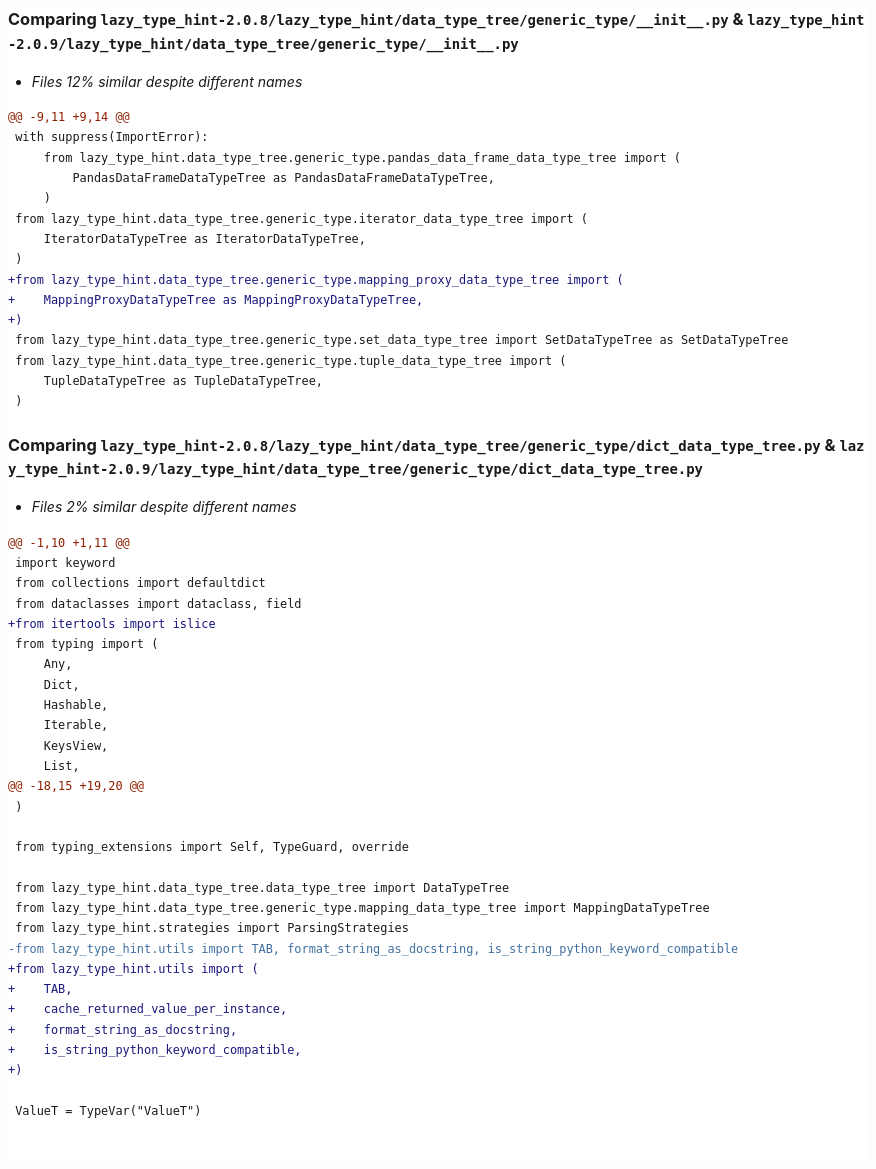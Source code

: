 ### Comparing `lazy_type_hint-2.0.8/lazy_type_hint/data_type_tree/generic_type/__init__.py` & `lazy_type_hint-2.0.9/lazy_type_hint/data_type_tree/generic_type/__init__.py`

 * *Files 12% similar despite different names*

```diff
@@ -9,11 +9,14 @@
 with suppress(ImportError):
     from lazy_type_hint.data_type_tree.generic_type.pandas_data_frame_data_type_tree import (
         PandasDataFrameDataTypeTree as PandasDataFrameDataTypeTree,
     )
 from lazy_type_hint.data_type_tree.generic_type.iterator_data_type_tree import (
     IteratorDataTypeTree as IteratorDataTypeTree,
 )
+from lazy_type_hint.data_type_tree.generic_type.mapping_proxy_data_type_tree import (
+    MappingProxyDataTypeTree as MappingProxyDataTypeTree,
+)
 from lazy_type_hint.data_type_tree.generic_type.set_data_type_tree import SetDataTypeTree as SetDataTypeTree
 from lazy_type_hint.data_type_tree.generic_type.tuple_data_type_tree import (
     TupleDataTypeTree as TupleDataTypeTree,
 )
```

### Comparing `lazy_type_hint-2.0.8/lazy_type_hint/data_type_tree/generic_type/dict_data_type_tree.py` & `lazy_type_hint-2.0.9/lazy_type_hint/data_type_tree/generic_type/dict_data_type_tree.py`

 * *Files 2% similar despite different names*

```diff
@@ -1,10 +1,11 @@
 import keyword
 from collections import defaultdict
 from dataclasses import dataclass, field
+from itertools import islice
 from typing import (
     Any,
     Dict,
     Hashable,
     Iterable,
     KeysView,
     List,
@@ -18,15 +19,20 @@
 )
 
 from typing_extensions import Self, TypeGuard, override
 
 from lazy_type_hint.data_type_tree.data_type_tree import DataTypeTree
 from lazy_type_hint.data_type_tree.generic_type.mapping_data_type_tree import MappingDataTypeTree
 from lazy_type_hint.strategies import ParsingStrategies
-from lazy_type_hint.utils import TAB, format_string_as_docstring, is_string_python_keyword_compatible
+from lazy_type_hint.utils import (
+    TAB,
+    cache_returned_value_per_instance,
+    format_string_as_docstring,
+    is_string_python_keyword_compatible,
+)
 
 ValueT = TypeVar("ValueT")
 
 
```